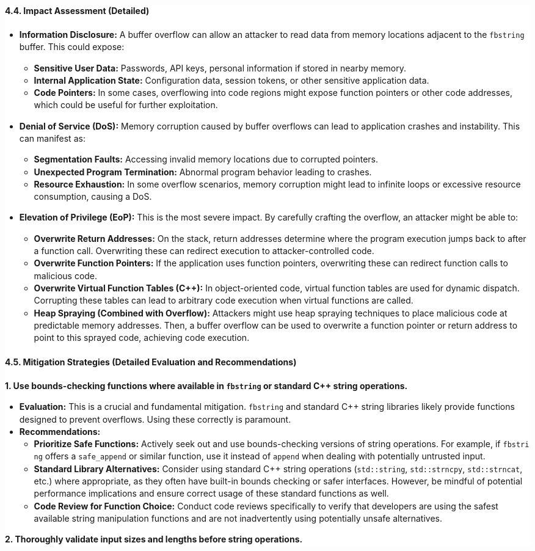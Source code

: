 #### 4.4. Impact Assessment (Detailed)

* **Information Disclosure:** A buffer overflow can allow an attacker to read data from memory locations adjacent to the `fbstring` buffer. This could expose:
    * **Sensitive User Data:** Passwords, API keys, personal information if stored in nearby memory.
    * **Internal Application State:** Configuration data, session tokens, or other sensitive application data.
    * **Code Pointers:**  In some cases, overflowing into code regions might expose function pointers or other code addresses, which could be useful for further exploitation.

* **Denial of Service (DoS):** Memory corruption caused by buffer overflows can lead to application crashes and instability. This can manifest as:
    * **Segmentation Faults:** Accessing invalid memory locations due to corrupted pointers.
    * **Unexpected Program Termination:**  Abnormal program behavior leading to crashes.
    * **Resource Exhaustion:**  In some overflow scenarios, memory corruption might lead to infinite loops or excessive resource consumption, causing a DoS.

* **Elevation of Privilege (EoP):** This is the most severe impact. By carefully crafting the overflow, an attacker might be able to:
    * **Overwrite Return Addresses:** On the stack, return addresses determine where the program execution jumps back to after a function call. Overwriting these can redirect execution to attacker-controlled code.
    * **Overwrite Function Pointers:**  If the application uses function pointers, overwriting these can redirect function calls to malicious code.
    * **Overwrite Virtual Function Tables (C++):** In object-oriented code, virtual function tables are used for dynamic dispatch. Corrupting these tables can lead to arbitrary code execution when virtual functions are called.
    * **Heap Spraying (Combined with Overflow):**  Attackers might use heap spraying techniques to place malicious code at predictable memory addresses. Then, a buffer overflow can be used to overwrite a function pointer or return address to point to this sprayed code, achieving code execution.

#### 4.5. Mitigation Strategies (Detailed Evaluation and Recommendations)

**1. Use bounds-checking functions where available in `fbstring` or standard C++ string operations.**

* **Evaluation:** This is a crucial and fundamental mitigation.  `fbstring` and standard C++ string libraries likely provide functions designed to prevent overflows.  Using these correctly is paramount.
* **Recommendations:**
    * **Prioritize Safe Functions:**  Actively seek out and use bounds-checking versions of string operations. For example, if `fbstring` offers a `safe_append` or similar function, use it instead of `append` when dealing with potentially untrusted input.
    * **Standard Library Alternatives:**  Consider using standard C++ string operations (`std::string`, `std::strncpy`, `std::strncat`, etc.) where appropriate, as they often have built-in bounds checking or safer interfaces. However, be mindful of potential performance implications and ensure correct usage of these standard functions as well.
    * **Code Review for Function Choice:**  Conduct code reviews specifically to verify that developers are using the safest available string manipulation functions and are not inadvertently using potentially unsafe alternatives.

**2. Thoroughly validate input sizes and lengths before string operations.**
